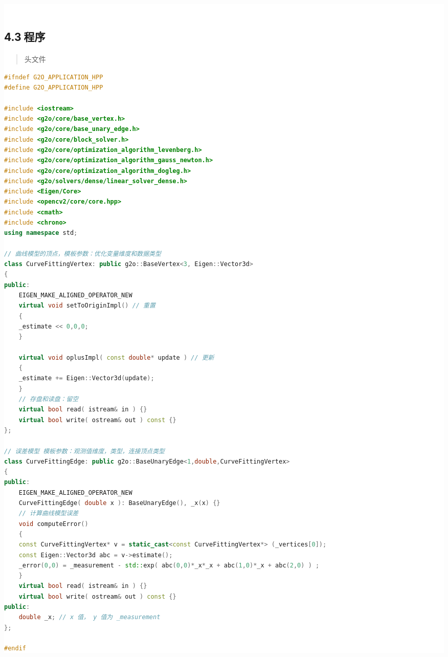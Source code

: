 
&emsp;
## 4.3 程序

>头文件
```c++
#ifndef G2O_APPLICATION_HPP
#define G2O_APPLICATION_HPP

#include <iostream>
#include <g2o/core/base_vertex.h>
#include <g2o/core/base_unary_edge.h>
#include <g2o/core/block_solver.h>
#include <g2o/core/optimization_algorithm_levenberg.h>
#include <g2o/core/optimization_algorithm_gauss_newton.h>
#include <g2o/core/optimization_algorithm_dogleg.h>
#include <g2o/solvers/dense/linear_solver_dense.h>
#include <Eigen/Core>
#include <opencv2/core/core.hpp>
#include <cmath>
#include <chrono>
using namespace std;

// 曲线模型的顶点，模板参数：优化变量维度和数据类型
class CurveFittingVertex: public g2o::BaseVertex<3, Eigen::Vector3d>
{
public:
    EIGEN_MAKE_ALIGNED_OPERATOR_NEW
    virtual void setToOriginImpl() // 重置
    {
    _estimate << 0,0,0;
    }

    virtual void oplusImpl( const double* update ) // 更新
    {
    _estimate += Eigen::Vector3d(update);
    }
    // 存盘和读盘：留空
    virtual bool read( istream& in ) {}
    virtual bool write( ostream& out ) const {}
};

// 误差模型 模板参数：观测值维度，类型，连接顶点类型
class CurveFittingEdge: public g2o::BaseUnaryEdge<1,double,CurveFittingVertex>
{
public:
    EIGEN_MAKE_ALIGNED_OPERATOR_NEW
    CurveFittingEdge( double x ): BaseUnaryEdge(), _x(x) {}
    // 计算曲线模型误差
    void computeError()
    {
    const CurveFittingVertex* v = static_cast<const CurveFittingVertex*> (_vertices[0]);
    const Eigen::Vector3d abc = v->estimate();
    _error(0,0) = _measurement - std::exp( abc(0,0)*_x*_x + abc(1,0)*_x + abc(2,0) ) ;
    }
    virtual bool read( istream& in ) {}
    virtual bool write( ostream& out ) const {}
public:
    double _x; // x 值， y 值为 _measurement
};

#endif
```
